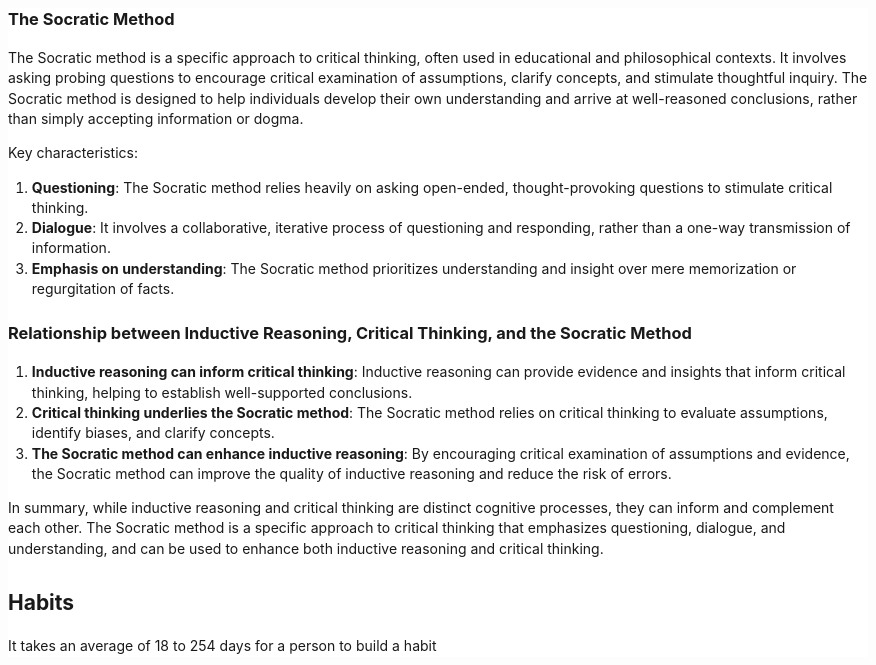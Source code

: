 ### The Socratic Method

The Socratic method is a specific approach to critical thinking, often used in educational and philosophical contexts. It involves asking probing questions to encourage critical examination of assumptions, clarify concepts, and stimulate thoughtful inquiry. The Socratic method is designed to help individuals develop their own understanding and arrive at well-reasoned conclusions, rather than simply accepting information or dogma.

Key characteristics:

1. **Questioning**: The Socratic method relies heavily on asking open-ended, thought-provoking questions to stimulate critical thinking.
2. **Dialogue**: It involves a collaborative, iterative process of questioning and responding, rather than a one-way transmission of information.
3. **Emphasis on understanding**: The Socratic method prioritizes understanding and insight over mere memorization or regurgitation of facts.

### Relationship between Inductive Reasoning, Critical Thinking, and the Socratic Method

1. **Inductive reasoning can inform critical thinking**: Inductive reasoning can provide evidence and insights that inform critical thinking, helping to establish well-supported conclusions.
2. **Critical thinking underlies the Socratic method**: The Socratic method relies on critical thinking to evaluate assumptions, identify biases, and clarify concepts.
3. **The Socratic method can enhance inductive reasoning**: By encouraging critical examination of assumptions and evidence, the Socratic method can improve the quality of inductive reasoning and reduce the risk of errors.

In summary, while inductive reasoning and critical thinking are distinct cognitive processes, they can inform and complement each other. The Socratic method is a specific approach to critical thinking that emphasizes questioning, dialogue, and understanding, and can be used to enhance both inductive reasoning and critical thinking.

## Habits

It takes an average of 18 to 254 days for a person to build a habit
